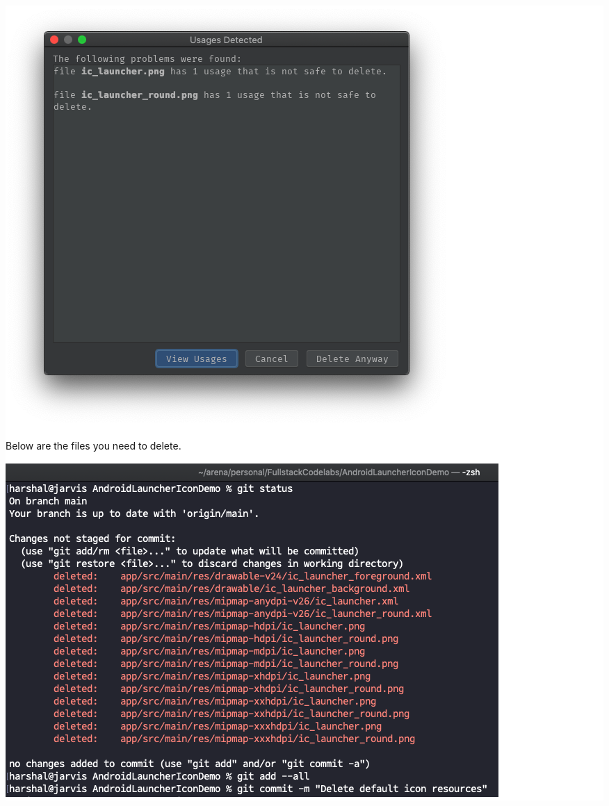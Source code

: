 ![Delete Existing Icon Resources Warning](assets/android-launcher-icons/existing-icon-files-9.png)

Below are the files you need to delete.

![Deleted Files](assets/android-launcher-icons/existing-icon-files-10.png)
